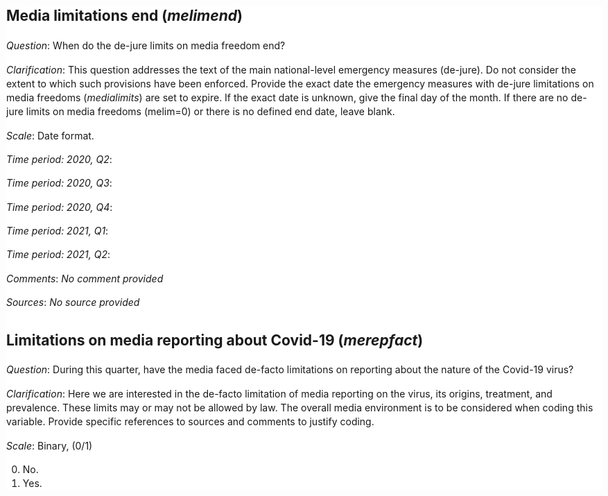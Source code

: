 

## Media limitations end (*melimend*) 

*Question*: When do the de-jure limits on media freedom end?

 

*Clarification*: This question addresses the text of the main national-level emergency measures (de-jure). Do not consider the extent to which such provisions have been enforced. Provide the exact date the emergency measures with de-jure limitations on media freedoms (*medialimits*) are set to expire. If the exact date is unknown, give the final day of the month. If there are no de-jure limits on media freedoms (melim=0) or there is no defined end date, leave blank.

 

*Scale*: Date format.

 
*Time period: 2020, Q2*: 

 
*Time period: 2020, Q3*: 

 
*Time period: 2020, Q4*: 

 
*Time period: 2021, Q1*: 

 
*Time period: 2021, Q2*: 

 

*Comments*:
*No comment provided* 

*Sources*:
*No source provided*





## Limitations on media reporting about Covid-19 (*merepfact*) 

*Question*: During this quarter, have the media faced  de-facto limitations on  reporting about the nature of the Covid-19 virus?

 

*Clarification*: Here we are interested in the de-facto limitation of media reporting on the virus, its origins, treatment, and prevalence. These limits may or may not be allowed by law. The overall media environment is to be considered when coding this variable. Provide specific references to sources and comments to justify coding.

 

*Scale*: Binary, (0/1) 

 0. No. 
 1. Yes.

 